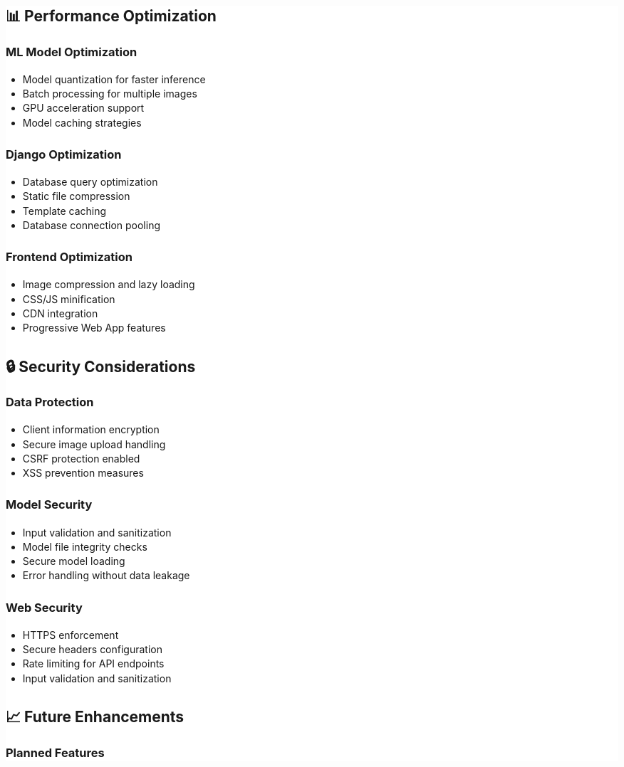 ## 📊 Performance Optimization

### ML Model Optimization

- Model quantization for faster inference
- Batch processing for multiple images
- GPU acceleration support
- Model caching strategies

### Django Optimization

- Database query optimization
- Static file compression
- Template caching
- Database connection pooling

### Frontend Optimization

- Image compression and lazy loading
- CSS/JS minification
- CDN integration
- Progressive Web App features

## 🔒 Security Considerations

### Data Protection

- Client information encryption
- Secure image upload handling
- CSRF protection enabled
- XSS prevention measures

### Model Security

- Input validation and sanitization
- Model file integrity checks
- Secure model loading
- Error handling without data leakage

### Web Security

- HTTPS enforcement
- Secure headers configuration
- Rate limiting for API endpoints
- Input validation and sanitization

## 📈 Future Enhancements

### Planned Features
